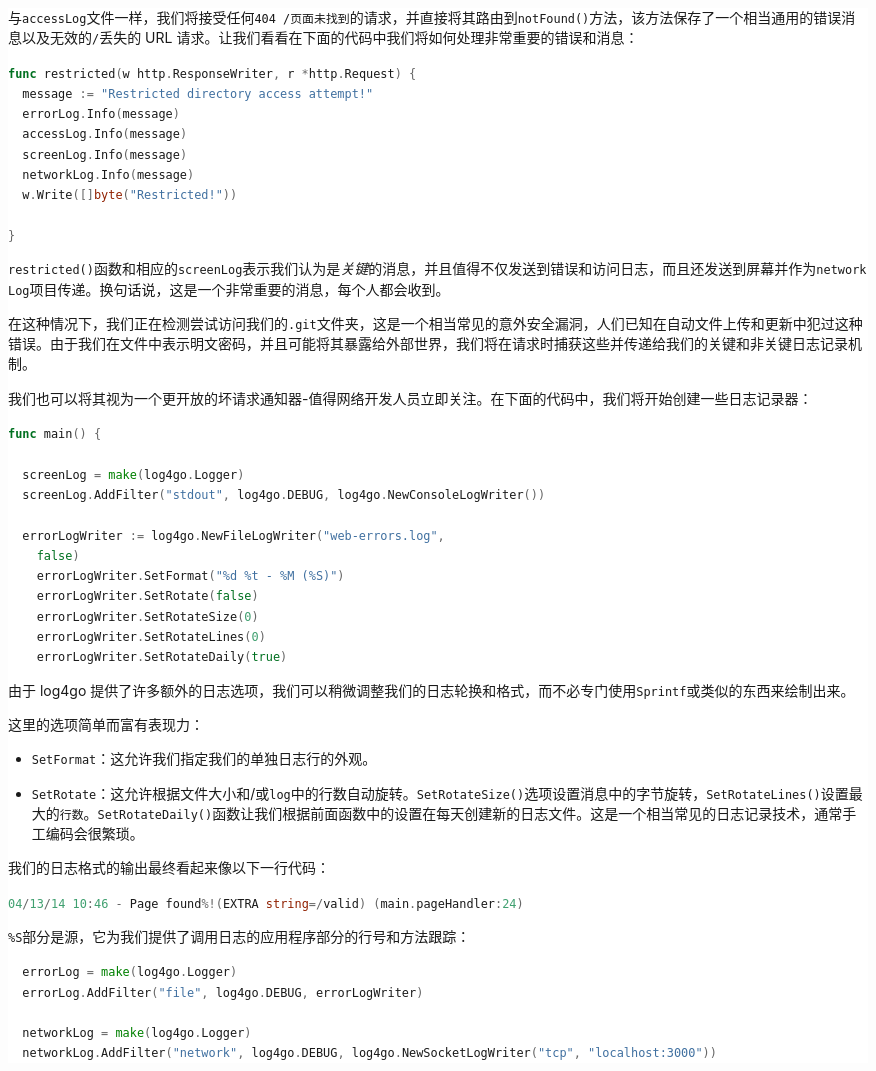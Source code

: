 与`accessLog`文件一样，我们将接受任何`404 /页面未找到`的请求，并直接将其路由到`notFound()`方法，该方法保存了一个相当通用的错误消息以及无效的`/`丢失的 URL 请求。让我们看看在下面的代码中我们将如何处理非常重要的错误和消息：

```go
func restricted(w http.ResponseWriter, r *http.Request) {
  message := "Restricted directory access attempt!"
  errorLog.Info(message)
  accessLog.Info(message)
  screenLog.Info(message)
  networkLog.Info(message)
  w.Write([]byte("Restricted!"))

}
```

`restricted()`函数和相应的`screenLog`表示我们认为是*关键*的消息，并且值得不仅发送到错误和访问日志，而且还发送到屏幕并作为`networkLog`项目传递。换句话说，这是一个非常重要的消息，每个人都会收到。

在这种情况下，我们正在检测尝试访问我们的`.git`文件夹，这是一个相当常见的意外安全漏洞，人们已知在自动文件上传和更新中犯过这种错误。由于我们在文件中表示明文密码，并且可能将其暴露给外部世界，我们将在请求时捕获这些并传递给我们的关键和非关键日志记录机制。

我们也可以将其视为一个更开放的坏请求通知器-值得网络开发人员立即关注。在下面的代码中，我们将开始创建一些日志记录器：

```go
func main() {

  screenLog = make(log4go.Logger)
  screenLog.AddFilter("stdout", log4go.DEBUG, log4go.NewConsoleLogWriter())

  errorLogWriter := log4go.NewFileLogWriter("web-errors.log", 
    false)
    errorLogWriter.SetFormat("%d %t - %M (%S)")
    errorLogWriter.SetRotate(false)
    errorLogWriter.SetRotateSize(0)
    errorLogWriter.SetRotateLines(0)
    errorLogWriter.SetRotateDaily(true)
```

由于 log4go 提供了许多额外的日志选项，我们可以稍微调整我们的日志轮换和格式，而不必专门使用`Sprintf`或类似的东西来绘制出来。

这里的选项简单而富有表现力：

+   `SetFormat`：这允许我们指定我们的单独日志行的外观。

+   `SetRotate`：这允许根据文件大小和/或`log`中的行数自动旋转。`SetRotateSize()`选项设置消息中的字节旋转，`SetRotateLines()`设置最大的`行数`。`SetRotateDaily()`函数让我们根据前面函数中的设置在每天创建新的日志文件。这是一个相当常见的日志记录技术，通常手工编码会很繁琐。

我们的日志格式的输出最终看起来像以下一行代码：

```go
04/13/14 10:46 - Page found%!(EXTRA string=/valid) (main.pageHandler:24)
```

`%S`部分是源，它为我们提供了调用日志的应用程序部分的行号和方法跟踪：

```go
  errorLog = make(log4go.Logger)
  errorLog.AddFilter("file", log4go.DEBUG, errorLogWriter)

  networkLog = make(log4go.Logger)
  networkLog.AddFilter("network", log4go.DEBUG, log4go.NewSocketLogWriter("tcp", "localhost:3000"))
```

